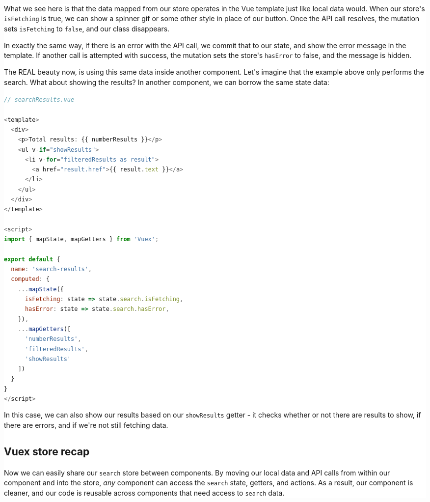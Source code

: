 What we see here is that the data mapped from our store operates in the Vue template just like local data would.  When our store's `isFetching` is true, we can show a spinner gif or some other style in place of our button. Once the API call resolves, the mutation sets `isFetching` to `false`, and our class disappears.

In exactly the same way, if there is an error with the API call, we commit that to our state, and show the error message in the template. If another call is attempted with success, the mutation sets the store's `hasError` to false, and the message is hidden.

The REAL beauty now, is using this same data inside another component. Let's imagine that the example above only performs the search. What about showing the results?  In another component, we can borrow the same state data:

```js
// searchResults.vue

<template>
  <div>
    <p>Total results: {{ numberResults }}</p>
    <ul v-if="showResults">
      <li v-for="filteredResults as result">
        <a href="result.href">{{ result.text }}</a>
      </li>
    </ul>
  </div>
</template>

<script>
import { mapState, mapGetters } from 'Vuex';

export default {
  name: 'search-results',
  computed: {
    ...mapState({
      isFetching: state => state.search.isFetching,
      hasError: state => state.search.hasError,
    }),
    ...mapGetters([
      'numberResults',
      'filteredResults',
      'showResults'
    ])
  }
}
</script>
```
In this case, we can also show our results based on our `showResults` getter - it checks whether or not there are results to show, if there are errors, and if we're not still fetching data.

## Vuex store recap

Now we can easily share our `search` store between components. By moving our local data and API calls from within our component and into the store, _any_ component can access the `search` state, getters, and actions. As a result, our component is cleaner, and our code is reusable across components that need access to `search` data.
